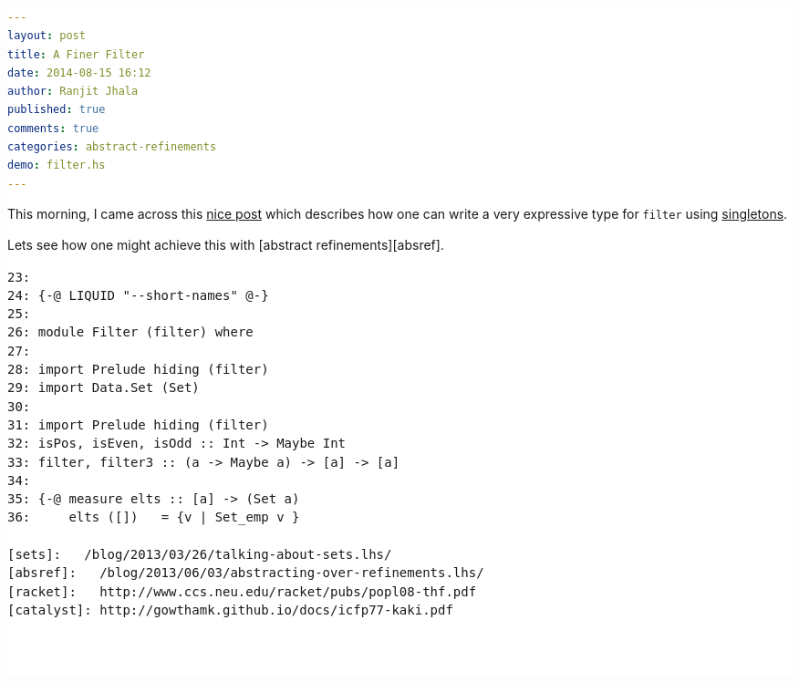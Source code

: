 ```yaml
---
layout: post
title: A Finer Filter
date: 2014-08-15 16:12
author: Ranjit Jhala
published: true
comments: true
categories: abstract-refinements 
demo: filter.hs
---
```


This morning, I came across this [nice post](https://twitter.com/ertesx/status/500034598042996736) which describes how one can write a very expressive type for 
`filter` using [singletons](https://hackage.haskell.org/package/singletons).

Lets see how one might achieve this with [abstract refinements][absref].



<div class="hidden">


<pre><span class=hs-linenum>23: </span>
<span class=hs-linenum>24: </span><span class='hs-keyword'>{-@</span> <span class='hs-conid'>LIQUID</span> <span class='hs-str'>"--short-names"</span> <span class='hs-keyword'>@-}</span>
<span class=hs-linenum>25: </span>
<span class=hs-linenum>26: </span><span class='hs-keyword'>module</span> <span class='hs-conid'>Filter</span> <span class='hs-layout'>(</span><span class='hs-varid'>filter</span><span class='hs-layout'>)</span> <span class='hs-keyword'>where</span>
<span class=hs-linenum>27: </span>
<span class=hs-linenum>28: </span><span class='hs-keyword'>import</span> <span class='hs-conid'>Prelude</span> <span class='hs-varid'>hiding</span> <span class='hs-layout'>(</span><span class='hs-varid'>filter</span><span class='hs-layout'>)</span>
<span class=hs-linenum>29: </span><span class='hs-keyword'>import</span> <span class='hs-conid'>Data</span><span class='hs-varop'>.</span><span class='hs-conid'>Set</span> <span class='hs-layout'>(</span><span class='hs-conid'>Set</span><span class='hs-layout'>)</span>
<span class=hs-linenum>30: </span>
<span class=hs-linenum>31: </span><span class='hs-keyword'>import</span> <span class='hs-conid'>Prelude</span> <span class='hs-varid'>hiding</span> <span class='hs-layout'>(</span><span class='hs-varid'>filter</span><span class='hs-layout'>)</span>
<span class=hs-linenum>32: </span><span class='hs-definition'>isPos</span><span class='hs-layout'>,</span> <span class='hs-varid'>isEven</span><span class='hs-layout'>,</span> <span class='hs-varid'>isOdd</span> <span class='hs-keyglyph'>::</span> <span class='hs-conid'>Int</span> <span class='hs-keyglyph'>-&gt;</span> <span class='hs-conid'>Maybe</span> <span class='hs-conid'>Int</span>
<span class=hs-linenum>33: </span><span class='hs-definition'>filter</span><span class='hs-layout'>,</span> <span class='hs-varid'>filter3</span> <span class='hs-keyglyph'>::</span> <span class='hs-layout'>(</span><span class='hs-varid'>a</span> <span class='hs-keyglyph'>-&gt;</span> <span class='hs-conid'>Maybe</span> <span class='hs-varid'>a</span><span class='hs-layout'>)</span> <span class='hs-keyglyph'>-&gt;</span> <span class='hs-keyglyph'>[</span><span class='hs-varid'>a</span><span class='hs-keyglyph'>]</span> <span class='hs-keyglyph'>-&gt;</span> <span class='hs-keyglyph'>[</span><span class='hs-varid'>a</span><span class='hs-keyglyph'>]</span>
<span class=hs-linenum>34: </span>
<span class=hs-linenum>35: </span><span class='hs-keyword'>{-@</span> <span class='hs-varid'>measure</span> <span class='hs-varid'>elts</span> <span class='hs-keyglyph'>::</span> <span class='hs-keyglyph'>[</span><span class='hs-varid'>a</span><span class='hs-keyglyph'>]</span> <span class='hs-keyglyph'>-&gt;</span> <span class='hs-layout'>(</span><span class='hs-conid'>Set</span> <span class='hs-varid'>a</span><span class='hs-layout'>)</span> 
<span class=hs-linenum>36: </span>    <span class='hs-varid'>elts</span> <span class='hs-layout'>(</span><span class='hs-conid'>[]</span><span class='hs-layout'>)</span>   <span class='hs-keyglyph'>=</span> <span class='hs-layout'>{</span><span class='hs-varid'>v</span> <span class='hs-keyglyph'>|</span> <span class='hs-conid'>Set_emp</span> <span class='hs-varid'>v</span> <span class='hs-layout'>}</span>

[sets]:   /blog/2013/03/26/talking-about-sets.lhs/ 
[absref]:   /blog/2013/06/03/abstracting-over-refinements.lhs/ 
[racket]:   http://www.ccs.neu.edu/racket/pubs/popl08-thf.pdf
[catalyst]: http://gowthamk.github.io/docs/icfp77-kaki.pdf
